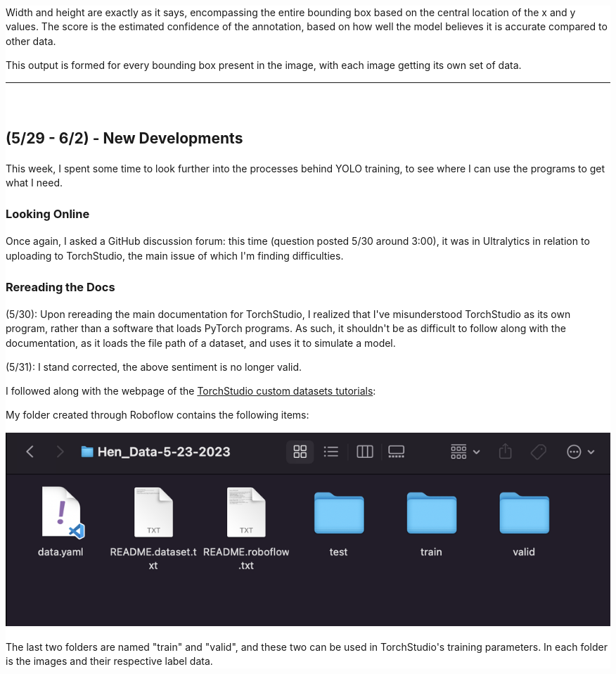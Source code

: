 Width and height are exactly as it says, encompassing the entire bounding box based on the central location of the x and y values.
The score is the estimated confidence of the annotation, based on how well the model believes it is accurate compared to other data.

This output is formed for every bounding box present in the image, with each image getting its own set of data. 

---

<br>

## (5/29 - 6/2) - New Developments

This week, I spent some time to look further into the processes behind YOLO training, to see where I can use the programs to get what I need.

### Looking Online

Once again, I asked a GitHub discussion forum: this time (question posted 5/30 around 3:00), it was in Ultralytics in relation to uploading to TorchStudio, the main issue of which I'm finding difficulties.

### Rereading the Docs

(5/30): Upon rereading the main documentation for TorchStudio, I realized that I've misunderstood TorchStudio as its own program, rather than a software that loads PyTorch programs. As such, it shouldn't be as difficult to follow along with the documentation, as it loads the file path of a dataset, and uses it to simulate a model.

(5/31): I stand corrected, the above sentiment is no longer valid.

I followed along with the webpage of the [TorchStudio custom datasets tutorials](https://www.torchstudio.ai/customdatasets/):

My folder created through Roboflow contains the following items:

![Folder from Roboflow](./ReportImages/roboflow_folder.png)

The last two folders are named "train" and "valid", and these two can be used in TorchStudio's training parameters. In each folder is the images and their respective label data.
